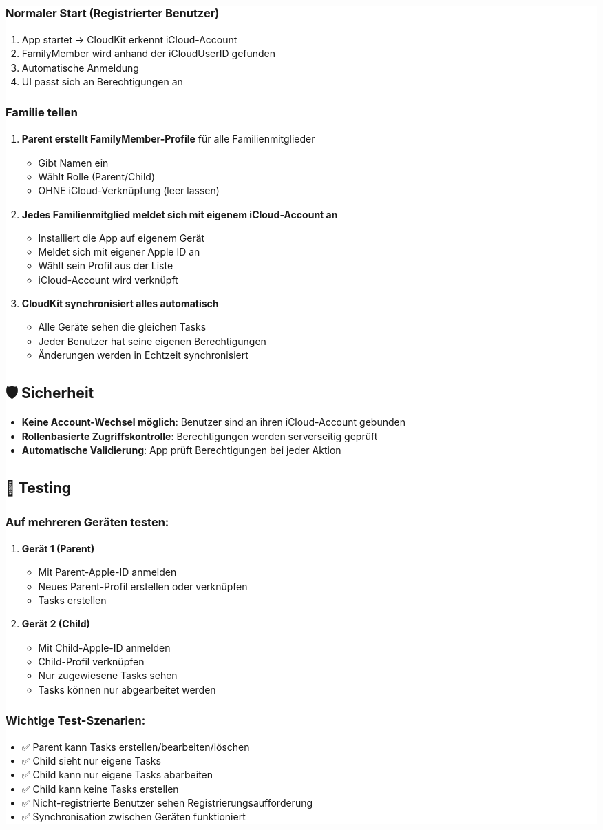 ### Normaler Start (Registrierter Benutzer)

1. App startet → CloudKit erkennt iCloud-Account
2. FamilyMember wird anhand der iCloudUserID gefunden
3. Automatische Anmeldung
4. UI passt sich an Berechtigungen an

### Familie teilen

1. **Parent erstellt FamilyMember-Profile** für alle Familienmitglieder
   - Gibt Namen ein
   - Wählt Rolle (Parent/Child)
   - OHNE iCloud-Verknüpfung (leer lassen)

2. **Jedes Familienmitglied meldet sich mit eigenem iCloud-Account an**
   - Installiert die App auf eigenem Gerät
   - Meldet sich mit eigener Apple ID an
   - Wählt sein Profil aus der Liste
   - iCloud-Account wird verknüpft

3. **CloudKit synchronisiert alles automatisch**
   - Alle Geräte sehen die gleichen Tasks
   - Jeder Benutzer hat seine eigenen Berechtigungen
   - Änderungen werden in Echtzeit synchronisiert

## 🛡️ Sicherheit

- **Keine Account-Wechsel möglich**: Benutzer sind an ihren iCloud-Account gebunden
- **Rollenbasierte Zugriffskontrolle**: Berechtigungen werden serverseitig geprüft
- **Automatische Validierung**: App prüft Berechtigungen bei jeder Aktion

## 🧪 Testing

### Auf mehreren Geräten testen:

1. **Gerät 1 (Parent)**
   - Mit Parent-Apple-ID anmelden
   - Neues Parent-Profil erstellen oder verknüpfen
   - Tasks erstellen

2. **Gerät 2 (Child)**
   - Mit Child-Apple-ID anmelden
   - Child-Profil verknüpfen
   - Nur zugewiesene Tasks sehen
   - Tasks können nur abgearbeitet werden

### Wichtige Test-Szenarien:

- ✅ Parent kann Tasks erstellen/bearbeiten/löschen
- ✅ Child sieht nur eigene Tasks
- ✅ Child kann nur eigene Tasks abarbeiten
- ✅ Child kann keine Tasks erstellen
- ✅ Nicht-registrierte Benutzer sehen Registrierungsaufforderung
- ✅ Synchronisation zwischen Geräten funktioniert
